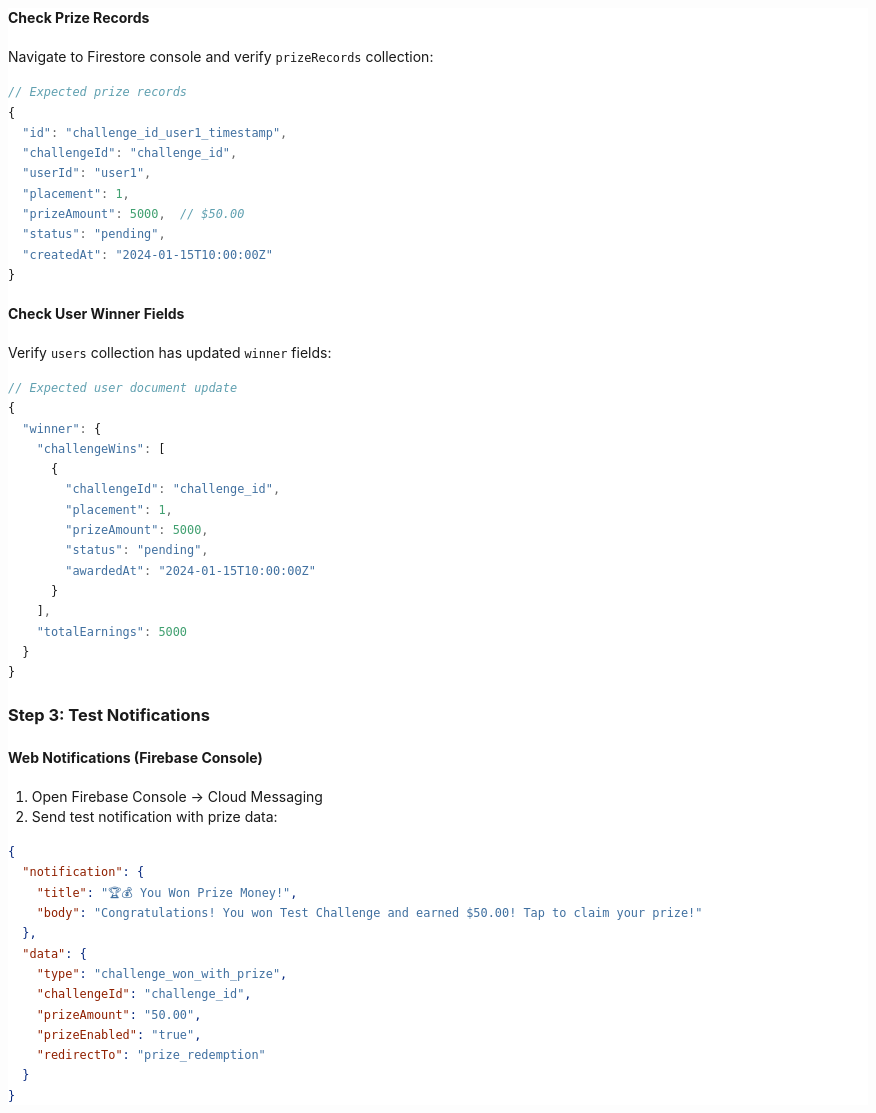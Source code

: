 #### Check Prize Records
Navigate to Firestore console and verify `prizeRecords` collection:

```javascript
// Expected prize records
{
  "id": "challenge_id_user1_timestamp",
  "challengeId": "challenge_id",
  "userId": "user1",
  "placement": 1,
  "prizeAmount": 5000,  // $50.00
  "status": "pending",
  "createdAt": "2024-01-15T10:00:00Z"
}
```

#### Check User Winner Fields
Verify `users` collection has updated `winner` fields:

```javascript
// Expected user document update
{
  "winner": {
    "challengeWins": [
      {
        "challengeId": "challenge_id",
        "placement": 1,
        "prizeAmount": 5000,
        "status": "pending",
        "awardedAt": "2024-01-15T10:00:00Z"
      }
    ],
    "totalEarnings": 5000
  }
}
```

### Step 3: Test Notifications

#### Web Notifications (Firebase Console)
1. Open Firebase Console → Cloud Messaging
2. Send test notification with prize data:

```json
{
  "notification": {
    "title": "🏆💰 You Won Prize Money!",
    "body": "Congratulations! You won Test Challenge and earned $50.00! Tap to claim your prize!"
  },
  "data": {
    "type": "challenge_won_with_prize",
    "challengeId": "challenge_id",
    "prizeAmount": "50.00",
    "prizeEnabled": "true",
    "redirectTo": "prize_redemption"
  }
}
```
